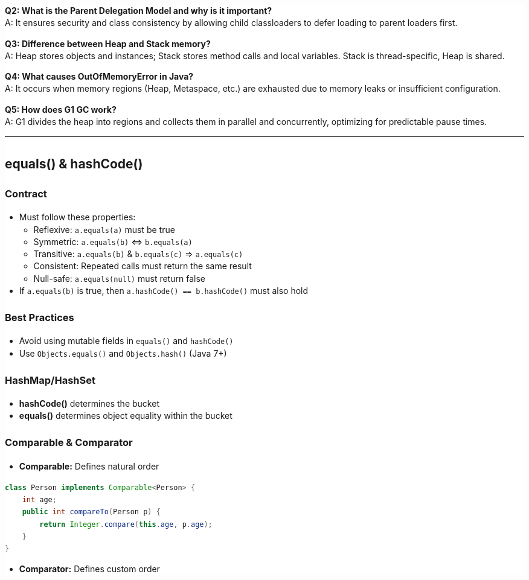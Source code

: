 **Q2: What is the Parent Delegation Model and why is it important?**  
A: It ensures security and class consistency by allowing child classloaders to defer loading to parent loaders first.

**Q3: Difference between Heap and Stack memory?**  
A: Heap stores objects and instances; Stack stores method calls and local variables. Stack is thread-specific, Heap is shared.

**Q4: What causes OutOfMemoryError in Java?**  
A: It occurs when memory regions (Heap, Metaspace, etc.) are exhausted due to memory leaks or insufficient configuration.

**Q5: How does G1 GC work?**  
A: G1 divides the heap into regions and collects them in parallel and concurrently, optimizing for predictable pause times.

---

## equals() & hashCode()

### Contract

- Must follow these properties:
  - Reflexive: `a.equals(a)` must be true
  - Symmetric: `a.equals(b)` ⇔ `b.equals(a)`
  - Transitive: `a.equals(b)` & `b.equals(c)` ⇒ `a.equals(c)`
  - Consistent: Repeated calls must return the same result
  - Null-safe: `a.equals(null)` must return false
- If `a.equals(b)` is true, then `a.hashCode() == b.hashCode()` must also hold

### Best Practices

- Avoid using mutable fields in `equals()` and `hashCode()`
- Use `Objects.equals()` and `Objects.hash()` (Java 7+)

### HashMap/HashSet

- **hashCode()** determines the bucket
- **equals()** determines object equality within the bucket

### Comparable & Comparator

- **Comparable:** Defines natural order

```java
class Person implements Comparable<Person> {
    int age;
    public int compareTo(Person p) {
        return Integer.compare(this.age, p.age);
    }
}
```

- **Comparator:** Defines custom order
